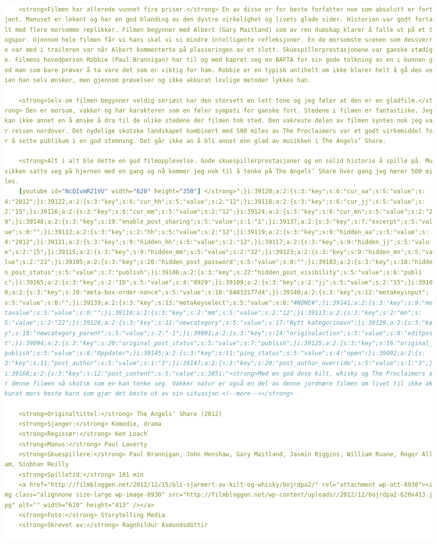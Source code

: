 ```yaml
    <strong>Filmen har allerede vunnet fire priser.</strong> En av disse er for beste forfatter noe som absolutt er fortjent. Manuset er lekent og har en god blanding av den dystre virkelighet og livets glade sider. Historien var godt fortalt med flere morsomme replikker. Filmen begynner med Albert (Gary Maitland) som av ren dumskap klarer å falle ut på et togspor. Gjennom hele filmen får vi hans skal vi si mindre intelligente refleksjoner. En de morsomste scenen som dessverre var med i traileren var når Albert kommenterte på plasseringen av et slott. Skuespillerprestasjonene var ganske stødige. Filmens hovedperson Robbie (Paul Brannigan) har til og med kapret seg en BAFTA for sin gode tolkning av en i bunnen god man som bare prøver å ta vare det som er viktig for ham. Robbie er en typisk antihelt om ikke klarer helt å gå den veien han selv ønsker, men gjennom prøvelser og ikke akkurat lovlige metoder lykkes han.
    
    <strong>Selv om filmen begynner veldig seriøst har den storsett en lett tone og jeg føler at den er en gladfilm.</strong> Den er morsom, vakker og har karakterer som en føler sympati for ganske fort. Stedene i filmen er fantastiske. Jeg kan ikke annet en å ønske å dra til de ulike stedene der filmen tok sted. Den vakreste delen av filmen syntes nok jeg var reisen nordover. Det nydelige skotske landskapet kombinert med 500 miles av The Proclaimers var et godt virkemiddel for å sette publikum i en god stemning. Det går ikke an å bli annet enn glad av musikken i The Angels’ Share.
    
    <strong>Alt i alt ble dette en god filmopplevelse. Gode skuespillerprestasjoner og en solid historie å spille på. Musikken satte seg på hjernen med en gang og nå kommer jeg nok til å tenke på The Angels’ Share hver gang jeg hører 500 miles.
    [youtube id="NcQIvmR21VU" width="620" height="350"] </strong>";}i:39120;a:2:{s:3:"key";s:6:"cur_aa";s:5:"value";s:4:"2012";}i:39122;a:2:{s:3:"key";s:6:"cur_hh";s:5:"value";s:2:"12";}i:39118;a:2:{s:3:"key";s:6:"cur_jj";s:5:"value";s:2:"15";}i:39116;a:2:{s:3:"key";s:6:"cur_mm";s:5:"value";s:2:"12";}i:39124;a:2:{s:3:"key";s:6:"cur_mn";s:5:"value";s:2:"29";}i:39148;a:2:{s:3:"key";s:19:"enable_post_sharing";s:5:"value";s:1:"1";}i:39137;a:2:{s:3:"key";s:7:"excerpt";s:5:"value";s:0:"";}i:39112;a:2:{s:3:"key";s:2:"hh";s:5:"value";s:2:"12";}i:39119;a:2:{s:3:"key";s:9:"hidden_aa";s:5:"value";s:4:"2012";}i:39121;a:2:{s:3:"key";s:9:"hidden_hh";s:5:"value";s:2:"12";}i:39117;a:2:{s:3:"key";s:9:"hidden_jj";s:5:"value";s:2:"15";}i:39115;a:2:{s:3:"key";s:9:"hidden_mm";s:5:"value";s:2:"12";}i:39123;a:2:{s:3:"key";s:9:"hidden_mn";s:5:"value";s:2:"22";}i:39105;a:2:{s:3:"key";s:20:"hidden_post_password";s:5:"value";s:0:"";}i:39103;a:2:{s:3:"key";s:18:"hidden_post_status";s:5:"value";s:7:"publish";}i:39106;a:2:{s:3:"key";s:22:"hidden_post_visibility";s:5:"value";s:6:"public";}i:39165;a:2:{s:3:"key";s:2:"ID";s:5:"value";s:4:"8929";}i:39109;a:2:{s:3:"key";s:2:"jj";s:5:"value";s:2:"15";}i:39100;a:2:{s:3:"key";s:20:"meta-box-order-nonce";s:5:"value";s:10:"84832177d4";}i:39140;a:2:{s:3:"key";s:12:"metakeyinput";s:5:"value";s:0:"";}i:39139;a:2:{s:3:"key";s:13:"metakeyselect";s:5:"value";s:6:"#NONE#";}i:39141;a:2:{s:3:"key";s:9:"metavalue";s:5:"value";s:0:"";}i:39110;a:2:{s:3:"key";s:2:"mm";s:5:"value";s:2:"12";}i:39113;a:2:{s:3:"key";s:2:"mn";s:5:"value";s:2:"22";}i:39128;a:2:{s:3:"key";s:11:"newcategory";s:5:"value";s:17:"Nytt kategorinavn";}i:39129;a:2:{s:3:"key";s:18:"newcategory_parent";s:5:"value";s:2:"-1";}i:39091;a:2:{s:3:"key";s:14:"originalaction";s:5:"value";s:8:"editpost";}i:39094;a:2:{s:3:"key";s:20:"original_post_status";s:5:"value";s:7:"publish";}i:39125;a:2:{s:3:"key";s:16:"original_publish";s:5:"value";s:8:"Oppdater";}i:39145;a:2:{s:3:"key";s:11:"ping_status";s:5:"value";s:4:"open";}i:39092;a:2:{s:3:"key";s:11:"post_author";s:5:"value";s:1:"3";}i:39147;a:2:{s:3:"key";s:20:"post_author_override";s:5:"value";s:1:"3";}i:39166;a:2:{s:3:"key";s:12:"post_content";s:5:"value";s:3851:"<strong>Med en god dose kilt, whisky og The Proclaimers er denne filmen så skotsk som en kan tenke seg. Vakker natur er også en del av denne jordnære filmen om livet til ikke akkurat mors beste barn som gjør det beste ut av sin situasjon.<!--more--></strong>
    
    <strong>Originaltittel:</strong> The Angels’ Share (2012)
    <strong>Sjanger:</strong> Komedie, drama
    <strong>Regissør:</strong> Ken Loach
    <strong>Manus:</strong> Paul Laverty
    <strong>Skuespillere:</strong> Paul Brannigan, John Henshaw, Gary Maitland, Jasmin Riggins, William Ruane, Roger Allam, Siobhan Reilly
    <strong>Spilletid:</strong> 101 min
    <a href="http://filmbloggen.net/2012/12/15/bli-sjarmert-av-kilt-og-whisky/bojrdpa2/" rel="attachment wp-att-8930"><img class="alignnone size-large wp-image-8930" src="http://filmbloggen.net/wp-content/uploads//2012/12/bojrdpa2-620x413.jpg" alt="" width="620" height="413" /></a>
    <strong>Foto:</strong> Storytelling Media
    <strong>Skrevet av:</strong> Ragnhildur Ásmundsdóttir
    
```
